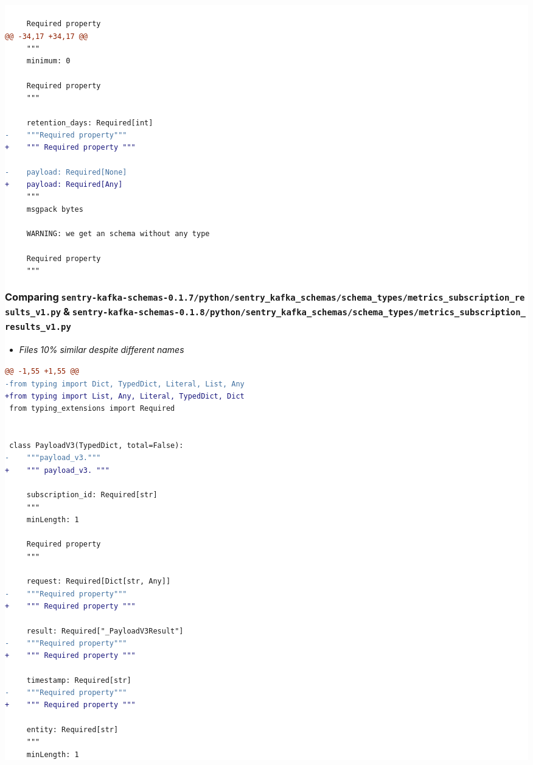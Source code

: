 ```diff
 
     Required property
@@ -34,17 +34,17 @@
     """
     minimum: 0
 
     Required property
     """
 
     retention_days: Required[int]
-    """Required property"""
+    """ Required property """
 
-    payload: Required[None]
+    payload: Required[Any]
     """
     msgpack bytes
 
     WARNING: we get an schema without any type
 
     Required property
     """
```

### Comparing `sentry-kafka-schemas-0.1.7/python/sentry_kafka_schemas/schema_types/metrics_subscription_results_v1.py` & `sentry-kafka-schemas-0.1.8/python/sentry_kafka_schemas/schema_types/metrics_subscription_results_v1.py`

 * *Files 10% similar despite different names*

```diff
@@ -1,55 +1,55 @@
-from typing import Dict, TypedDict, Literal, List, Any
+from typing import List, Any, Literal, TypedDict, Dict
 from typing_extensions import Required
 
 
 class PayloadV3(TypedDict, total=False):
-    """payload_v3."""
+    """ payload_v3. """
 
     subscription_id: Required[str]
     """
     minLength: 1
 
     Required property
     """
 
     request: Required[Dict[str, Any]]
-    """Required property"""
+    """ Required property """
 
     result: Required["_PayloadV3Result"]
-    """Required property"""
+    """ Required property """
 
     timestamp: Required[str]
-    """Required property"""
+    """ Required property """
 
     entity: Required[str]
     """
     minLength: 1
```